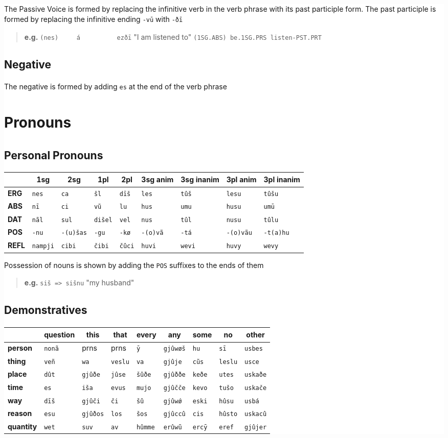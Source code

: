 The Passive Voice is formed by replacing the infinitive verb in the verb phrase with its past participle form. The past participle is formed by replacing the infinitive ending `-vū` with `-ðī`

>**e.g.**
>`(nes)     á          ezðī`  "I am listened to"
>`(1SG.ABS) be.1SG.PRS listen-PST.PRT`

## Negative

The negative is formed by adding `es` at the end of the verb phrase

# Pronouns

## Personal Pronouns

|          | 1sg      | 2sg       | 1pl     | 2pl    | 3sg anim  | 3sg inanim | 3pl anim   | 3pl inanim |
| -------- | -------- | --------- | ------- | ------ | --------- | ---------- | ---------- | ---------- |
| **ERG**  | `nes`    | `ca`      | `šl`    | `dīš`  | `les`     | `tûš`      | `lesu`     | `tûšu`     |
| **ABS**  | `nī`     | `ci`      | `vũ`   | `lu`   | `hus`     | `umu`      | `husu`     | `umū`      |
| **DAT**  | `nãl`   | `sul`     | `dišel` | `vel`  | `nus`     | `tûl`      | `nusu`     | `tûlu`     |
| **POS**  | `-nu`    | `-(u)šas` | `-gu`   | `-kø`  | `-(o)vã` | `-tá`      | `-(o)vãu` | `-t(a)hu`  |
| **REFL** | `nampji` | `cibi`    | `čibi`  | `čûci` | `huvi`    | `wevi`     | `huvy`     | `wevy`     |
Possession of nouns is shown by adding the `POS` suffixes to the ends of them
> **e.g.**
> `siš => sišnu` "my husband"

## Demonstratives

|              | question | this     | that    | every   | any      | some   | no      | other    |
| ------------ | -------- | -------- | ------- | ------- | -------- | ------ | ------- | -------- |
| **person**   | `nonã`  | prns     | prns    | `ȳ`     | `gjûwøš` | `hu`   | `sī`    | `usbes`  |
| **thing**    | `veñ`    | `wa`     | `veslu` | `va`    | `gjûje`  | `cũs` | `leslu` | `usce`   |
| **place**    | `dût`    | `gjûðe`  | `jûse`  | `šûðe`  | `gjûððe` | `keðe` | `utes`  | `uskaðe` |
| **time**     | `es`     | `iša`    | `evus`  | `mujo`  | `gjûčče` | `kevo` | `tušo`  | `uskače` |
| **way**      | `dīš`    | `gjûči`  | `či`    | `šû`    | `gjûwǿ` | `eski` | `hûsu`  | `usbá`   |
| **reason**   | `esu`    | `gjûðos` | `los`   | `šos`   | `gjûccû` | `cis`  | `hûsto` | `uskacû` |
| **quantity** | `wet`    | `suv`    | `av`    | `hûmme` | `erûwũ` | `ercȳ` | `eref`  | `gjûjer` |